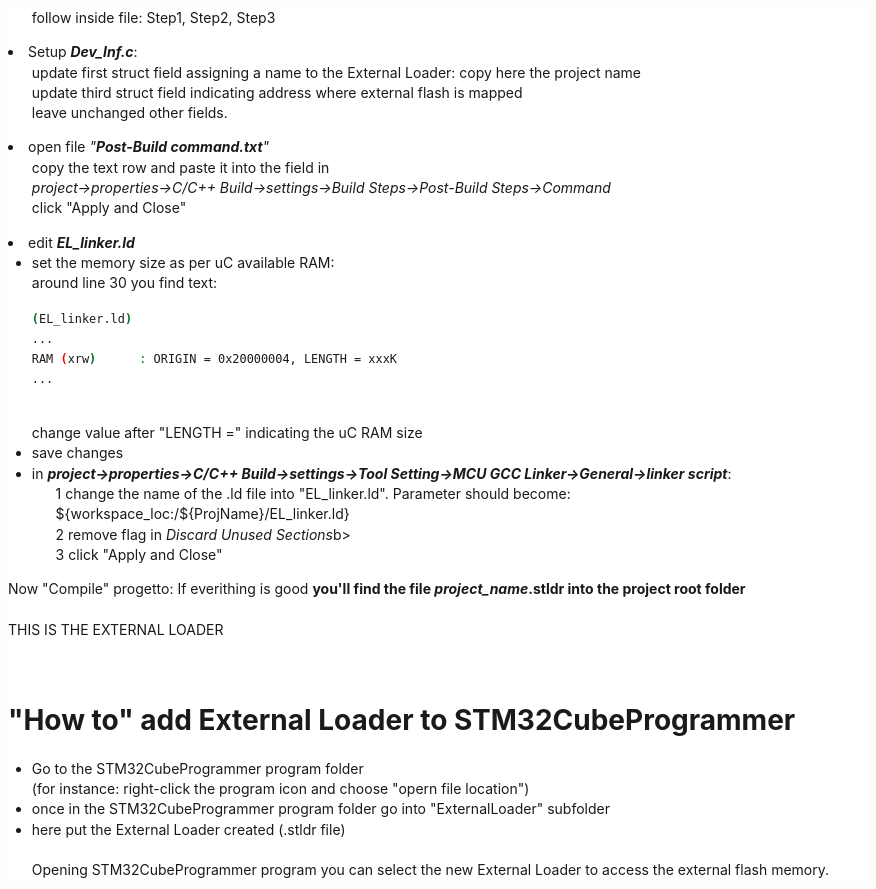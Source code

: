 <ul>
follow inside file: Step1, Step2, Step3
</ul>
<li>
Setup <i><b>Dev_Inf.c</b></i>: 
<ul>
update first struct field assigning a name to the External Loader: copy here the project name<br>
update third struct field indicating address where external flash is mapped<br>
leave unchanged other fields.
</ul>
<li>
open file <i>"<b>Post-Build command.txt</b>"</i>
<ul>
copy the text row and paste it into the field in<br>
<i>project->properties->C/C++ Build->settings->Build Steps->Post-Build Steps->Command</i><br>
click "Apply and Close"
</ul>
<li>
edit <i><b>EL_linker.ld</b></i> 
<ul>
<li>
set the memory size as per uC available RAM:<br>
around line 30 you find text:<br>
	
```sh
(EL_linker.ld)
...
RAM (xrw)      : ORIGIN = 0x20000004, LENGTH = xxxK
...
```
<br>
change value after "LENGTH =" indicating the uC RAM size
<li>
save changes
<li>
in <i><b>project->properties->C/C++ Build->settings->Tool Setting->MCU GCC Linker->General->linker script</b></i>:
<ul>
1	change the name of the .ld file into "EL_linker.ld". Parameter should become: ${workspace_loc:/${ProjName}/EL_linker.ld}<br>
2	remove flag in <i><b></b>Discard Unused Sections</i>b></i><br>
3	click "Apply and Close"<br>
</ul>
</ul>
</ul>
</ul>
Now "Compile" progetto: If everithing is good <b>you'll find the file <i>project_name</i>.stldr into the project root folder</b><br><br> 
THIS IS THE EXTERNAL LOADER<br><br>

# "How to" add External Loader to STM32CubeProgrammer
<ul>
<li>
Go to the STM32CubeProgrammer program folder<br> 
(for instance: right-click the program icon and choose "opern file location")
<li>
once in the STM32CubeProgrammer program folder go into "ExternalLoader" subfolder
<li>
here put the External Loader created (.stldr file)<br><br>
Opening STM32CubeProgrammer program you can select the new External Loader to access the external flash memory.
</ul>
